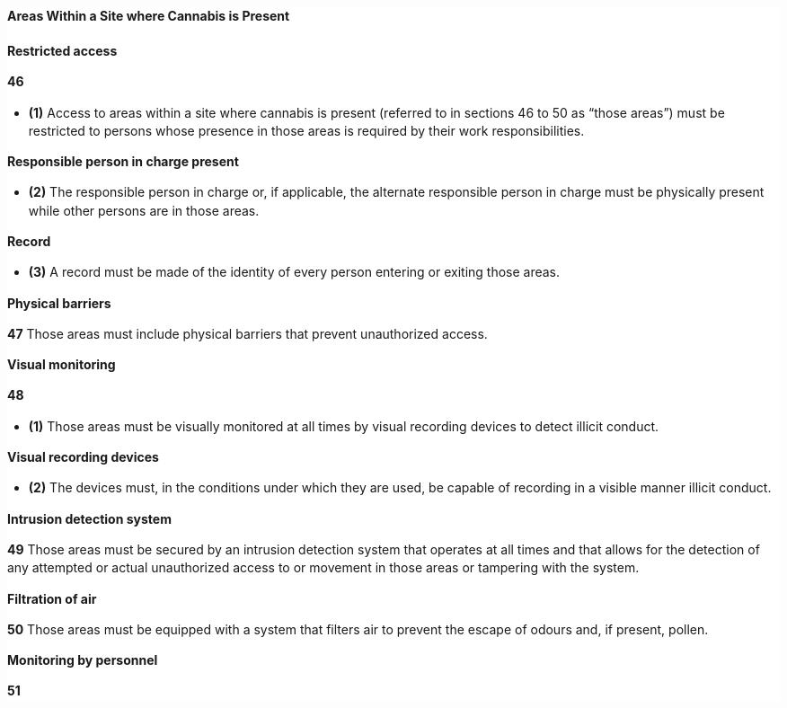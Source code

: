 


#### Areas Within a Site where Cannabis is Present



**Restricted access**

**46** 

- **(1)** Access to areas within a site where cannabis is present (referred to in sections 46 to 50 as “those areas”) must be restricted to persons whose presence in those areas is required by their work responsibilities.

**Responsible person in charge present**

- **(2)** The responsible person in charge or, if applicable, the alternate responsible person in charge must be physically present while other persons are in those areas.

**Record**

- **(3)** A record must be made of the identity of every person entering or exiting those areas.




**Physical barriers**

**47** Those areas must include physical barriers that prevent unauthorized access.




**Visual monitoring**

**48** 

- **(1)** Those areas must be visually monitored at all times by visual recording devices to detect illicit conduct.

**Visual recording devices**

- **(2)** The devices must, in the conditions under which they are used, be capable of recording in a visible manner illicit conduct.




**Intrusion detection system**

**49** Those areas must be secured by an intrusion detection system that operates at all times and that allows for the detection of any attempted or actual unauthorized access to or movement in those areas or tampering with the system.




**Filtration of air**

**50** Those areas must be equipped with a system that filters air to prevent the escape of odours and, if present, pollen.




**Monitoring by personnel**

**51** 

